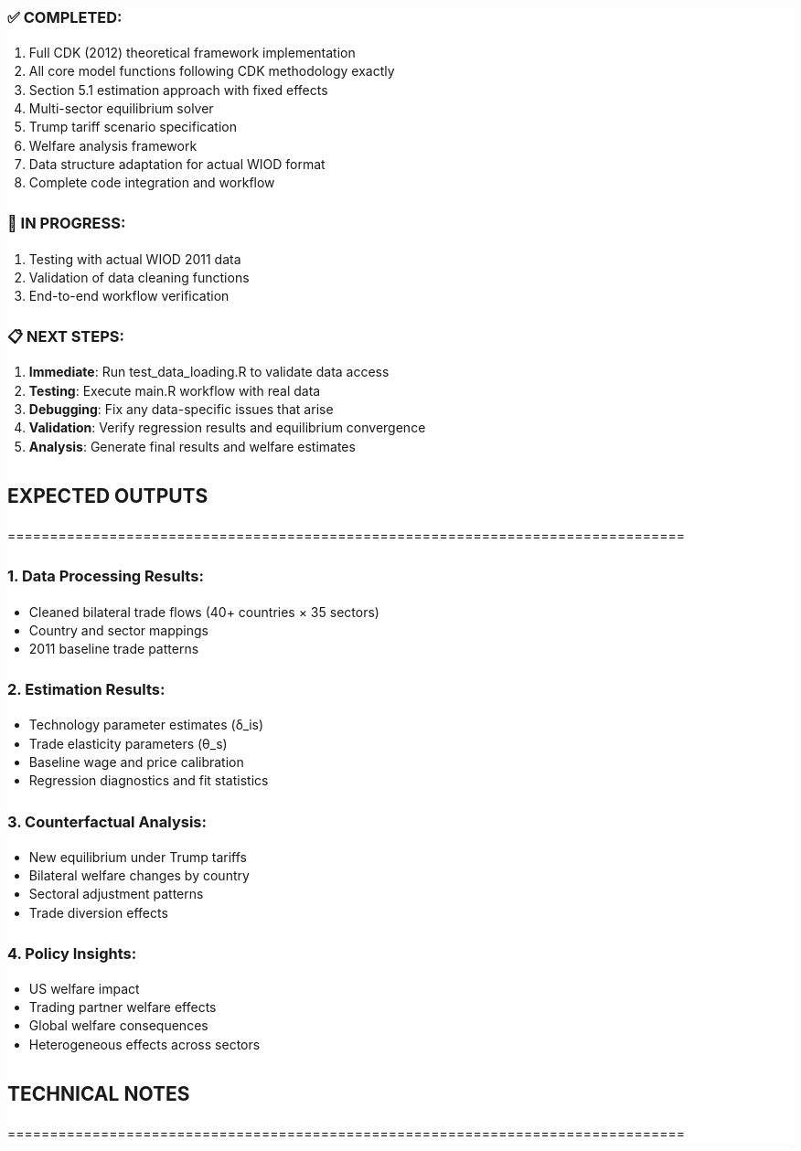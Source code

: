 ### ✅ COMPLETED:
1. Full CDK (2012) theoretical framework implementation
2. All core model functions following CDK methodology exactly
3. Section 5.1 estimation approach with fixed effects
4. Multi-sector equilibrium solver
5. Trump tariff scenario specification
6. Welfare analysis framework
7. Data structure adaptation for actual WIOD format
8. Complete code integration and workflow

### 🔄 IN PROGRESS:
1. Testing with actual WIOD 2011 data
2. Validation of data cleaning functions
3. End-to-end workflow verification

### 📋 NEXT STEPS:
1. **Immediate**: Run test_data_loading.R to validate data access
2. **Testing**: Execute main.R workflow with real data
3. **Debugging**: Fix any data-specific issues that arise
4. **Validation**: Verify regression results and equilibrium convergence
5. **Analysis**: Generate final results and welfare estimates

## EXPECTED OUTPUTS
================================================================================

### 1. Data Processing Results:
- Cleaned bilateral trade flows (40+ countries × 35 sectors)
- Country and sector mappings
- 2011 baseline trade patterns

### 2. Estimation Results:
- Technology parameter estimates (δ_is)
- Trade elasticity parameters (θ_s) 
- Baseline wage and price calibration
- Regression diagnostics and fit statistics

### 3. Counterfactual Analysis:
- New equilibrium under Trump tariffs
- Bilateral welfare changes by country
- Sectoral adjustment patterns
- Trade diversion effects

### 4. Policy Insights:
- US welfare impact
- Trading partner welfare effects
- Global welfare consequences
- Heterogeneous effects across sectors

## TECHNICAL NOTES
================================================================================
